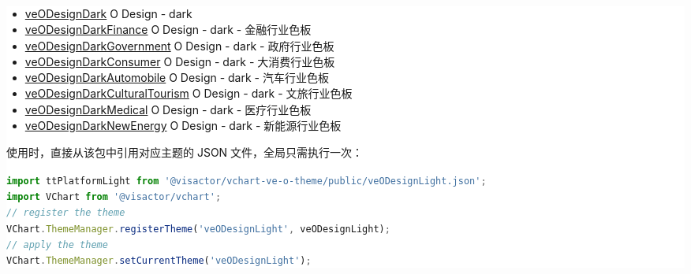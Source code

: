 - [veODesignDark](https://raw.githubusercontent.com/VisActor/vchart-theme/main/packages/vchart-ve-o-theme/public/veODesignDark.json) O Design - dark
- [veODesignDarkFinance](https://raw.githubusercontent.com/VisActor/vchart-theme/main/packages/vchart-ve-o-theme/public/veODesignDarkFinance.json) O Design - dark - 金融行业色板
- [veODesignDarkGovernment](https://raw.githubusercontent.com/VisActor/vchart-theme/main/packages/vchart-ve-o-theme/public/veODesignDarkGovernment.json) O Design - dark - 政府行业色板
- [veODesignDarkConsumer](https://raw.githubusercontent.com/VisActor/vchart-theme/main/packages/vchart-ve-o-theme/public/veODesignDarkConsumer.json) O Design - dark - 大消费行业色板
- [veODesignDarkAutomobile](https://raw.githubusercontent.com/VisActor/vchart-theme/main/packages/vchart-ve-o-theme/public/veODesignDarkAutomobile.json) O Design - dark - 汽车行业色板
- [veODesignDarkCulturalTourism](https://raw.githubusercontent.com/VisActor/vchart-theme/main/packages/vchart-ve-o-theme/public/veODesignDarkCulturalTourism.json) O Design - dark - 文旅行业色板
- [veODesignDarkMedical](https://raw.githubusercontent.com/VisActor/vchart-theme/main/packages/vchart-ve-o-theme/public/veODesignDarkMedical.json) O Design - dark - 医疗行业色板
- [veODesignDarkNewEnergy](https://raw.githubusercontent.com/VisActor/vchart-theme/main/packages/vchart-ve-o-theme/public/veODesignDarkNewEnergy.json) O Design - dark - 新能源行业色板

使用时，直接从该包中引用对应主题的 JSON 文件，全局只需执行一次：

```typescript
import ttPlatformLight from '@visactor/vchart-ve-o-theme/public/veODesignLight.json';
import VChart from '@visactor/vchart';
// register the theme
VChart.ThemeManager.registerTheme('veODesignLight', veODesignLight);
// apply the theme
VChart.ThemeManager.setCurrentTheme('veODesignLight');
```
